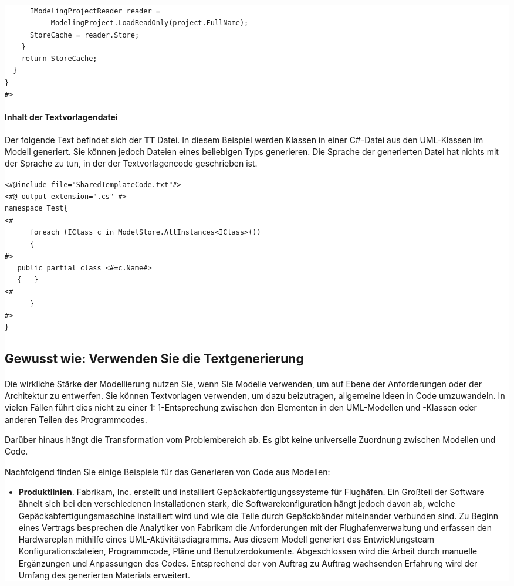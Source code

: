 ```  
      IModelingProjectReader reader =   
           ModelingProject.LoadReadOnly(project.FullName);  
      StoreCache = reader.Store;  
    }  
    return StoreCache;  
  }  
}  
#>  
```  
  
#### <a name="content-of-the-text-template-file"></a>Inhalt der Textvorlagendatei  
 Der folgende Text befindet sich der **TT** Datei. In diesem Beispiel werden Klassen in einer C#-Datei aus den UML-Klassen im Modell generiert. Sie können jedoch Dateien eines beliebigen Typs generieren. Die Sprache der generierten Datei hat nichts mit der Sprache zu tun, in der der Textvorlagencode geschrieben ist.  
  
```  
<#@include file="SharedTemplateCode.txt"#>  
<#@ output extension=".cs" #>  
namespace Test{  
<#  
      foreach (IClass c in ModelStore.AllInstances<IClass>())  
      {  
#>  
   public partial class <#=c.Name#>  
   {   }  
<#  
      }  
#>  
}  
```  
  
## <a name="What"></a> Gewusst wie: Verwenden Sie die Textgenerierung  
 Die wirkliche Stärke der Modellierung nutzen Sie, wenn Sie Modelle verwenden, um auf Ebene der Anforderungen oder der Architektur zu entwerfen. Sie können Textvorlagen verwenden, um dazu beizutragen, allgemeine Ideen in Code umzuwandeln. In vielen Fällen führt dies nicht zu einer 1: 1-Entsprechung zwischen den Elementen in den UML-Modellen und -Klassen oder anderen Teilen des Programmcodes.  
  
 Darüber hinaus hängt die Transformation vom Problembereich ab. Es gibt keine universelle Zuordnung zwischen Modellen und Code.  
  
 Nachfolgend finden Sie einige Beispiele für das Generieren von Code aus Modellen:  
  
- **Produktlinien**. Fabrikam, Inc. erstellt und installiert Gepäckabfertigungssysteme für Flughäfen. Ein Großteil der Software ähnelt sich bei den verschiedenen Installationen stark, die Softwarekonfiguration hängt jedoch davon ab, welche Gepäckabfertigungsmaschine installiert wird und wie die Teile durch Gepäckbänder miteinander verbunden sind. Zu Beginn eines Vertrags besprechen die Analytiker von Fabrikam die Anforderungen mit der Flughafenverwaltung und erfassen den Hardwareplan mithilfe eines UML-Aktivitätsdiagramms. Aus diesem Modell generiert das Entwicklungsteam Konfigurationsdateien, Programmcode, Pläne und Benutzerdokumente. Abgeschlossen wird die Arbeit durch manuelle Ergänzungen und Anpassungen des Codes. Entsprechend der von Auftrag zu Auftrag wachsenden Erfahrung wird der Umfang des generierten Materials erweitert.  
  